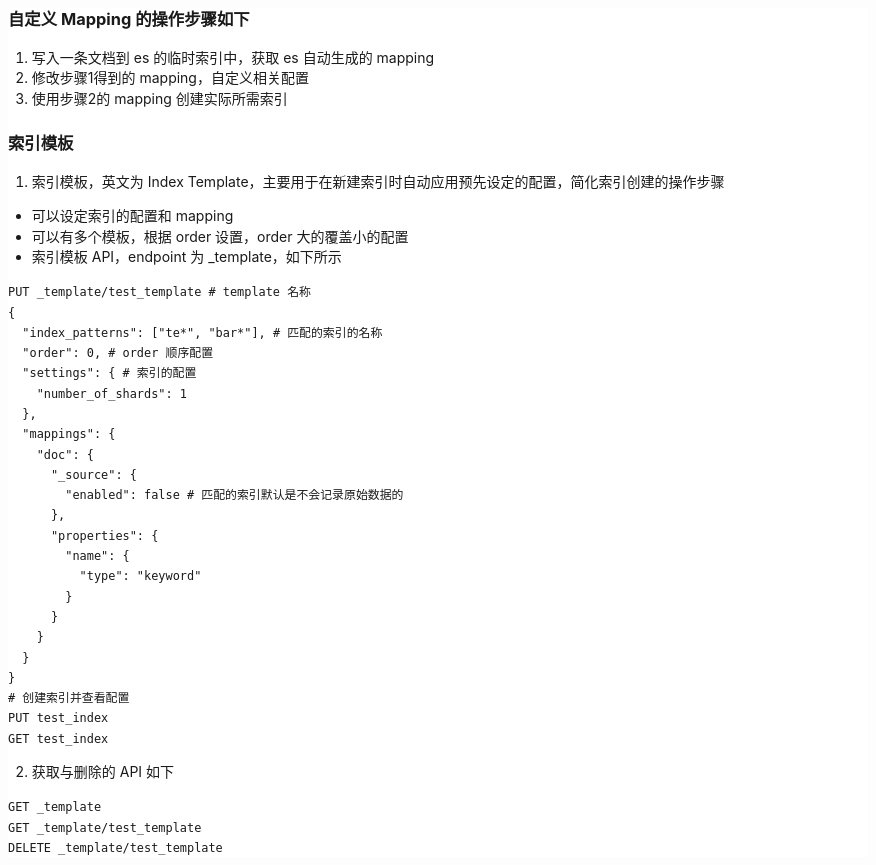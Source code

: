 ### 自定义 Mapping 的操作步骤如下
1. 写入一条文档到 es 的临时索引中，获取 es 自动生成的 mapping
2. 修改步骤1得到的 mapping，自定义相关配置
3. 使用步骤2的 mapping 创建实际所需索引

### 索引模板
1. 索引模板，英文为 Index Template，主要用于在新建索引时自动应用预先设定的配置，简化索引创建的操作步骤
  - 可以设定索引的配置和 mapping
  - 可以有多个模板，根据 order 设置，order 大的覆盖小的配置
  - 索引模板 API，endpoint 为 _template，如下所示
  ```
  PUT _template/test_template # template 名称
  {
    "index_patterns": ["te*", "bar*"], # 匹配的索引的名称
    "order": 0, # order 顺序配置
    "settings": { # 索引的配置
      "number_of_shards": 1
    },
    "mappings": {
      "doc": {
        "_source": {
          "enabled": false # 匹配的索引默认是不会记录原始数据的
        },
        "properties": {
          "name": {
            "type": "keyword"
          }
        }
      }
    }
  }
  # 创建索引并查看配置
  PUT test_index
  GET test_index
  ```
2. 获取与删除的 API 如下
```
GET _template
GET _template/test_template
DELETE _template/test_template
```